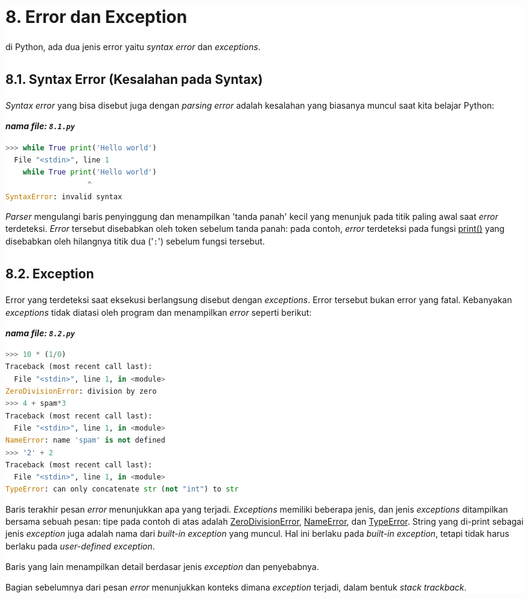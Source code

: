 # 8. Error dan Exception
di Python, ada dua jenis error yaitu _syntax error_ dan _exceptions_.

## 8.1. Syntax Error (Kesalahan pada Syntax)
_Syntax error_ yang bisa disebut juga dengan _parsing error_ adalah kesalahan yang biasanya muncul saat kita belajar Python:

_**nama file: `8.1.py`**_
```python
>>> while True print('Hello world')
  File "<stdin>", line 1
    while True print('Hello world')
                   ^
SyntaxError: invalid syntax
```
_Parser_ mengulangi baris penyinggung dan menampilkan 'tanda panah' kecil yang menunjuk pada titik paling awal saat _error_ terdeteksi. _Error_ tersebut disebabkan oleh token sebelum tanda panah: pada contoh, _error_ terdeteksi pada fungsi [print()](https://docs.python.org/3/library/functions.html#print) yang disebabkan oleh hilangnya titik dua ('`:`') sebelum fungsi tersebut.

## 8.2. Exception
Error yang terdeteksi saat eksekusi berlangsung disebut dengan _exceptions_. Error tersebut bukan error yang fatal. Kebanyakan _exceptions_ tidak diatasi oleh program dan menampilkan _error_ seperti berikut:

_**nama file: `8.2.py`**_
```python
>>> 10 * (1/0)
Traceback (most recent call last):
  File "<stdin>", line 1, in <module>
ZeroDivisionError: division by zero
>>> 4 + spam*3
Traceback (most recent call last):
  File "<stdin>", line 1, in <module>
NameError: name 'spam' is not defined
>>> '2' + 2
Traceback (most recent call last):
  File "<stdin>", line 1, in <module>
TypeError: can only concatenate str (not "int") to str
```
Baris terakhir pesan _error_ menunjukkan apa yang terjadi. _Exceptions_ memiliki beberapa jenis, dan jenis _exceptions_ ditampilkan bersama sebuah pesan: tipe pada contoh di atas adalah [ZeroDivisionError](https://docs.python.org/3/library/exceptions.html#ZeroDivisionError), [NameError](https://docs.python.org/3/library/exceptions.html#NameError), dan [TypeError](https://docs.python.org/3/library/exceptions.html#TypeError). String yang di-print sebagai jenis _exception_ juga adalah nama dari _built-in exception_ yang muncul. Hal ini berlaku pada _built-in exception_, tetapi tidak harus berlaku pada _user-defined exception_.

Baris yang lain menampilkan detail berdasar jenis _exception_ dan penyebabnya.

Bagian sebelumnya dari pesan _error_ menunjukkan konteks dimana _exception_ terjadi, dalam bentuk _stack trackback_.
